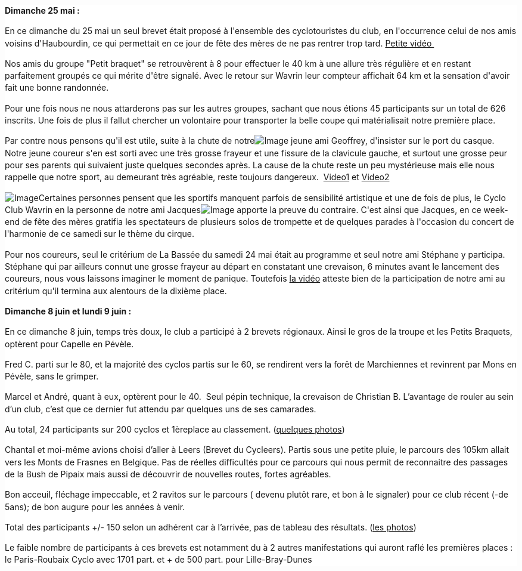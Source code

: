 **Dimanche 25 mai&nbsp;:**

En ce dimanche du 25 mai un seul brevet était proposé à l'ensemble des cyclotouristes du club,&nbsp;en l'occurrence celui de nos amis voisins d'Haubourdin, ce&nbsp;qui permettait en ce jour de fête des mères de ne pas rentrer trop tard. [Petite vidéo&nbsp;](http://youtu.be/4opYXDl1lh4)

Nos amis du groupe "Petit braquet" se retrouvèrent à 8 pour effectuer le 40 km à une allure très régulière et en restant parfaitement groupés ce qui mérite d'être signalé.&nbsp;Avec le retour sur Wavrin leur compteur affichait 64 km et la sensation d'avoir fait une bonne randonnée.

Pour une fois nous ne nous attarderons pas sur les autres groupes, sachant que nous étions 45 participants sur un total de 626 inscrits. Une fois de plus il fallut chercher un volontaire pour transporter la belle coupe qui matérialisait notre première place.

Par contre nous pensons qu'il est utile, suite à la chute de notre![Image](http://www.cyclo-club-wavrin.fr/fichiers_site/a2860cyc/contenu_pages/Haubourdin/casque.jpg) jeune ami Geoffrey, d'insister sur le port du casque. Notre jeune coureur s'en est sorti avec une très grosse frayeur et une fissure de la clavicule gauche, et surtout une grosse peur pour ses parents qui suivaient juste quelques secondes après. La cause de la chute reste un peu mystérieuse mais elle nous rappelle que notre sport, au demeurant très agréable, reste toujours dangereux. &nbsp;[Video1](http://youtu.be/XtMgy581V8w) et [Video2](http://youtu.be/lS8IG0c4IVI)

![Image](http://www.cyclo-club-wavrin.fr/fichiers_site/a2860cyc/contenu_pages/Haubourdin/jacques_02.jpg)Certaines personnes pensent que les sportifs manquent parfois de sensibilité artistique et une de fois de plus, le Cyclo Club Wavrin en la personne de notre ami Jacques![Image](http://www.cyclo-club-wavrin.fr/fichiers_site/a2860cyc/contenu_pages/Haubourdin/jacques_01.jpg) apporte la preuve du contraire. C'est ainsi que Jacques, en ce week-end de fête des mères gratifia les spectateurs de plusieurs solos de trompette et de quelques parades à l'occasion du concert de l'harmonie de ce samedi sur le thème du cirque.

Pour nos coureurs, seul le critérium de La Bassée du samedi 24 mai était au programme et seul notre ami Stéphane y participa. Stéphane qui par ailleurs connut une grosse frayeur au départ en constatant une crevaison, 6 minutes avant le lancement des coureurs, nous vous laissons imaginer le moment de panique. Toutefois [l](http://youtu.be/2QHYHHl9WnI)[a vidéo](http://youtu.be/2QHYHHl9WnI) atteste bien de la participation de notre ami au critérium qu'il termina aux alentours de la dixième place.

**Dimanche 8 juin et lundi 9 juin&nbsp;:**

En ce dimanche 8 juin, temps très doux, le club a participé à 2 brevets régionaux. Ainsi le gros de la troupe et les Petits Braquets, optèrent pour Capelle en Pévèle. 

Fred C. parti sur le 80, et la majorité des cyclos partis sur le 60, se rendirent vers la forêt de Marchiennes et revinrent par Mons en Pévèle, sans le grimper. 

Marcel et André, quant à eux, optèrent pour le 40.&nbsp; Seul pépin technique, la crevaison de Christian B. L’avantage de rouler au sein d’un club, c’est que ce dernier fut attendu par quelques uns de ses camarades. 

Au total, 24 participants sur 200 cyclos et 1èreplace au classement. ([quelques photos](https://plus.google.com/photos/100095312700982999132/albums/6023413334271914721))

Chantal et moi-même avions choisi d’aller à Leers (Brevet du Cycleers). Partis sous une petite pluie, le parcours des 105km allait vers les Monts de Frasnes en Belgique. Pas de réelles difficultés pour ce parcours qui nous permit de reconnaitre des passages de la Bush de Pipaix mais aussi de découvrir de nouvelles routes, fortes agréables. 

Bon acceuil, fléchage impeccable, et 2 ravitos sur le parcours ( devenu plutôt rare, et bon à le signaler) pour ce club récent (-de 5ans); de bon augure pour les années à venir.

Total des participants +/- 150 selon un adhérent car à l’arrivée, pas de tableau des résultats. ([les photos](https://plus.google.com/photos/100095312700982999132/albums/6023413398818756657))

Le faible nombre de participants à ces brevets est notamment du à 2 autres manifestations qui auront raflé les premières places&nbsp;: le Paris-Roubaix Cyclo avec 1701 part. et + de 500 part. pour Lille-Bray-Dunes
